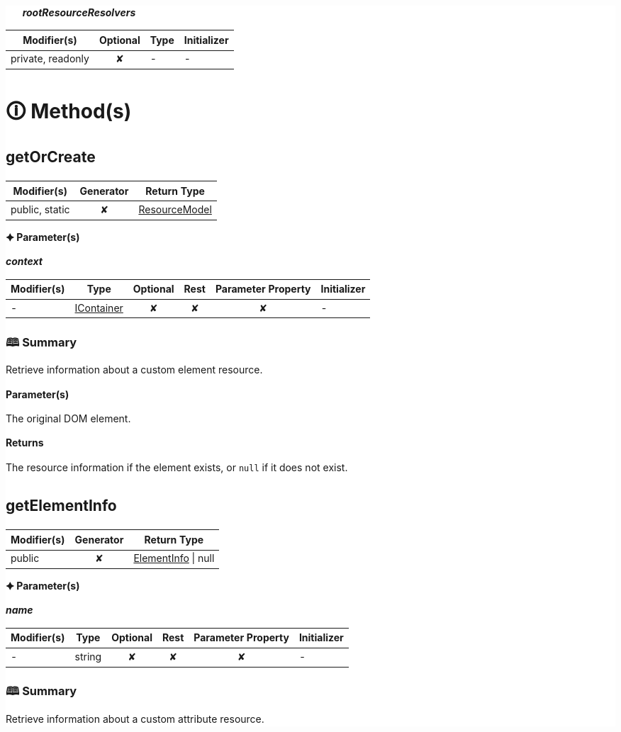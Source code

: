 &nbsp;&nbsp;&nbsp;&nbsp;&nbsp; _**rootResourceResolvers**_

| Modifier(s)                               | Optional                           | Type                        | Initializer                       |
|-------------------------------------------|:----------------------------------:|-----------------------------|-----------------------------------|
| private, readonly | ✘ | - | - |

# &#128712; Method(s)

## getOrCreate

| Modifier(s)                              | Generator                          | Return Type                       |
|------------------------------------------|:----------------------------------:|-----------------------------------|
| public, static | ✘ | [ResourceModel](https://hamedfathi.gitbook.io/aurelia-2-doc-api/jit/class/resource-model/resourcemodel) |

**&#128966; Parameter(s)**

_**context**_

| Modifier(s)                              | Type                        | Optional                           | Rest                          | Parameter Property                          | Initializer                       |
|------------------------------------------|-----------------------------|:----------------------------------:|:-----------------------------:|:-------------------------------------------:|-----------------------------------|
| - | [IContainer](https://hamedfathi.gitbook.io/aurelia-2-doc-api/kernel/interface/di/icontainer) | ✘  | ✘ | ✘ | - |

### &#128366; Summary

Retrieve information about a custom element resource.

**Parameter(s)**

The original DOM element.

**Returns**

The resource information if the element exists, or `null` if it does not exist.

## getElementInfo

| Modifier(s)                              | Generator                          | Return Type                       |
|------------------------------------------|:----------------------------------:|-----------------------------------|
| public | ✘ | [ElementInfo](https://hamedfathi.gitbook.io/aurelia-2-doc-api/jit/class/resource-model/elementinfo) &#124; null |

**&#128966; Parameter(s)**

_**name**_

| Modifier(s)                              | Type                        | Optional                           | Rest                          | Parameter Property                          | Initializer                       |
|------------------------------------------|-----------------------------|:----------------------------------:|:-----------------------------:|:-------------------------------------------:|-----------------------------------|
| - | string | ✘  | ✘ | ✘ | - |

### &#128366; Summary

Retrieve information about a custom attribute resource.
